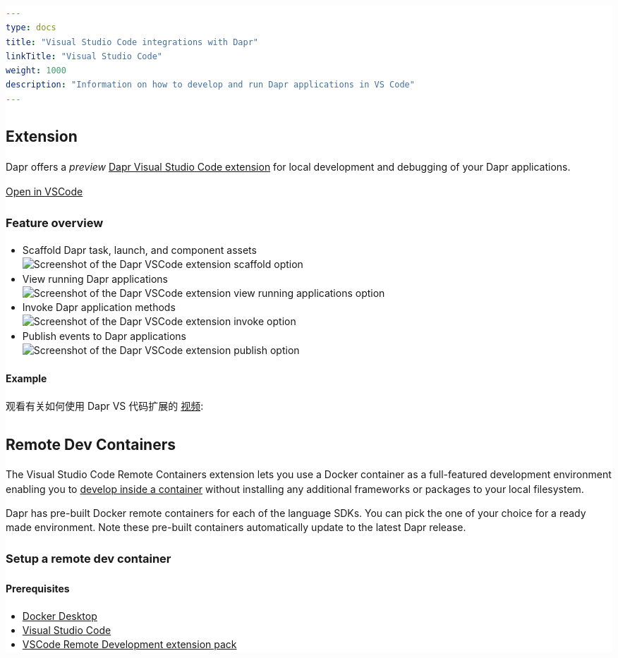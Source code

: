 ```yaml
---
type: docs
title: "Visual Studio Code integrations with Dapr"
linkTitle: "Visual Studio Code"
weight: 1000
description: "Information on how to develop and run Dapr applications in VS Code"
---
```


## Extension

Dapr offers a *preview* [Dapr Visual Studio Code extension](https://marketplace.visualstudio.com/items?itemName=ms-azuretools.vscode-dapr) for local development and debugging of your Dapr applications.

<a href="vscode:extension/ms-azuretools.vscode-dapr" class="btn btn-primary" role="button">Open in VSCode</a>

### Feature overview
- Scaffold Dapr task, launch, and component assets <br /><img src="/images/vscode-extension-scaffold.png" alt="Screenshot of the Dapr VSCode extension scaffold option" width="800" />
- View running Dapr applications <br /><img src="/images/vscode-extension-view.png" alt="Screenshot of the Dapr VSCode extension view running applications option" width="800" />
- Invoke Dapr application methods <br /><img src="/images/vscode-extension-invoke.png" alt="Screenshot of the Dapr VSCode extension invoke option" width="800" />
- Publish events to Dapr applications <br /><img src="/images/vscode-extension-publish.png" alt="Screenshot of the Dapr VSCode extension publish option" width="800" />

#### Example
观看有关如何使用 Dapr VS 代码扩展的 [视频](https://www.bilibili.com/video/BV1QK4y1p7fn?p=9&t=85): <iframe width="560" height="315" src="//player.bilibili.com/player.html?aid=886064109&bvid=BV1QK4y1p7fn&cid=277945842&page=9&t=85" frameborder="0" allow="accelerometer; autoplay; clipboard-write; encrypted-media; gyroscope; picture-in-picture" allowfullscreen mark="crwd-mark"></iframe>

## Remote Dev Containers

The Visual Studio Code Remote Containers extension lets you use a Docker container as a full-featured development environment enabling you to [develop inside a container](https://code.visualstudio.com/docs/remote/containers) without installing any additional frameworks or packages to your local filesystem.

Dapr has pre-built Docker remote containers for each of the language SDKs. You can pick the one of your choice for a ready made environment. Note these pre-built containers automatically update to the latest Dapr release.

### Setup a remote dev container

#### Prerequisites
- [Docker Desktop](https://www.docker.com/products/docker-desktop)
- [Visual Studio Code](https://code.visualstudio.com/)
- [VSCode Remote Development extension pack](https://aka.ms/vscode-remote/download/extension)
